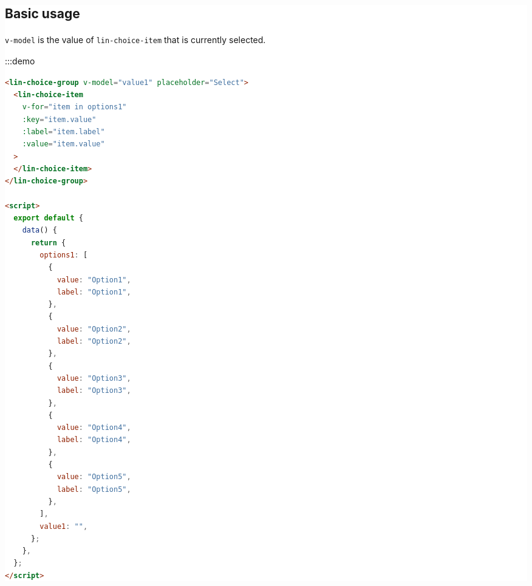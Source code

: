## Basic usage

`v-model` is the value of `lin-choice-item` that is currently selected.

<div class='demo-block'>
    <lin-choice-group
      v-model="value1"
      placeholder="Select"
    >
      <lin-choice-item
        v-for="item in options1"
        :key="item.value"
        :label="item.label"
        :value="item.value"
      >
      </lin-choice-item>
    </lin-choice-group>
</div>

:::demo

```html
<lin-choice-group v-model="value1" placeholder="Select">
  <lin-choice-item
    v-for="item in options1"
    :key="item.value"
    :label="item.label"
    :value="item.value"
  >
  </lin-choice-item>
</lin-choice-group>

<script>
  export default {
    data() {
      return {
        options1: [
          {
            value: "Option1",
            label: "Option1",
          },
          {
            value: "Option2",
            label: "Option2",
          },
          {
            value: "Option3",
            label: "Option3",
          },
          {
            value: "Option4",
            label: "Option4",
          },
          {
            value: "Option5",
            label: "Option5",
          },
        ],
        value1: "",
      };
    },
  };
</script>
```
